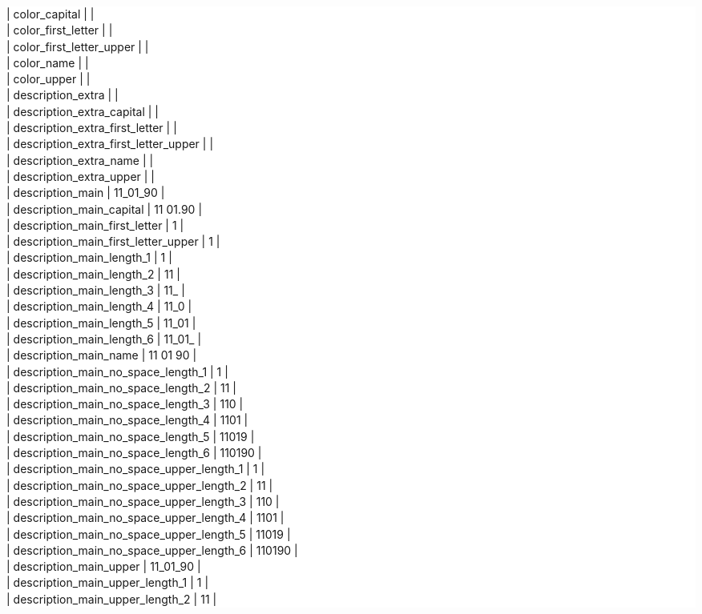 | color_capital |  |  
| color_first_letter |  |  
| color_first_letter_upper |  |  
| color_name |  |  
| color_upper |  |  
| description_extra |  |  
| description_extra_capital |  |  
| description_extra_first_letter |  |  
| description_extra_first_letter_upper |  |  
| description_extra_name |  |  
| description_extra_upper |  |  
| description_main | 11_01_90 |  
| description_main_capital | 11 01.90 |  
| description_main_first_letter | 1 |  
| description_main_first_letter_upper | 1 |  
| description_main_length_1 | 1 |  
| description_main_length_2 | 11 |  
| description_main_length_3 | 11_ |  
| description_main_length_4 | 11_0 |  
| description_main_length_5 | 11_01 |  
| description_main_length_6 | 11_01_ |  
| description_main_name | 11 01 90 |  
| description_main_no_space_length_1 | 1 |  
| description_main_no_space_length_2 | 11 |  
| description_main_no_space_length_3 | 110 |  
| description_main_no_space_length_4 | 1101 |  
| description_main_no_space_length_5 | 11019 |  
| description_main_no_space_length_6 | 110190 |  
| description_main_no_space_upper_length_1 | 1 |  
| description_main_no_space_upper_length_2 | 11 |  
| description_main_no_space_upper_length_3 | 110 |  
| description_main_no_space_upper_length_4 | 1101 |  
| description_main_no_space_upper_length_5 | 11019 |  
| description_main_no_space_upper_length_6 | 110190 |  
| description_main_upper | 11_01_90 |  
| description_main_upper_length_1 | 1 |  
| description_main_upper_length_2 | 11 |  